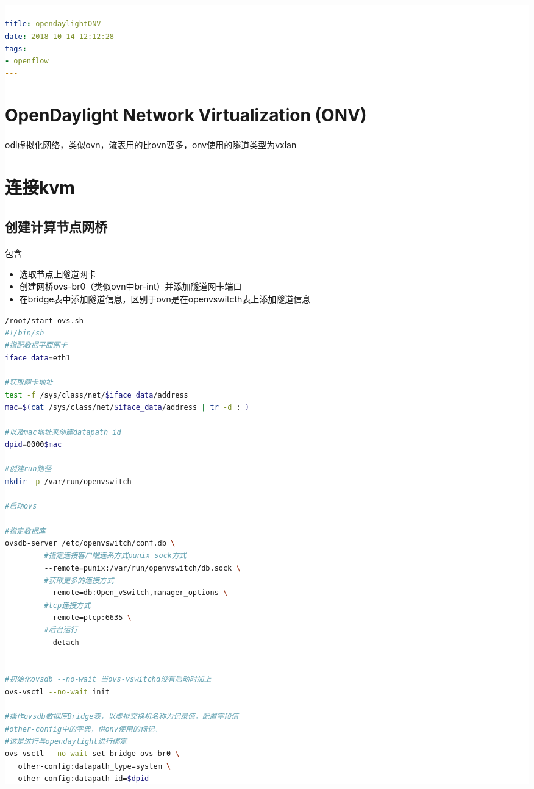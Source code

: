 ```yaml
---
title: opendaylightONV
date: 2018-10-14 12:12:28
tags:
- openflow
---
```

# OpenDaylight Network Virtualization (ONV)

odl虚拟化网络，类似ovn，流表用的比ovn要多，onv使用的隧道类型为vxlan



# 连接kvm

## 创建计算节点网桥

包含
- 选取节点上隧道网卡
- 创建网桥ovs-br0（类似ovn中br-int）并添加隧道网卡端口
- 在bridge表中添加隧道信息，区别于ovn是在openvswitcth表上添加隧道信息

```bash
/root/start-ovs.sh
#!/bin/sh
#指配数据平面网卡
iface_data=eth1

#获取网卡地址
test -f /sys/class/net/$iface_data/address
mac=$(cat /sys/class/net/$iface_data/address | tr -d : )

#以及mac地址来创建datapath id
dpid=0000$mac

#创建run路径
mkdir -p /var/run/openvswitch

#启动ovs

#指定数据库
ovsdb-server /etc/openvswitch/conf.db \ 
         #指定连接客户端连系方式punix sock方式
         --remote=punix:/var/run/openvswitch/db.sock \
		 #获取更多的连接方式
         --remote=db:Open_vSwitch,manager_options \
		 #tcp连接方式
         --remote=ptcp:6635 \
		 #后台运行
		 --detach
		 
		 
#初始化ovsdb --no-wait 当ovs-vswitchd没有启动时加上	 
ovs-vsctl --no-wait init

#操作ovsdb数据库Bridge表，以虚拟交换机名称为记录值，配置字段值
#other-config中的字典，供onv使用的标记。
#这是进行与opendaylight进行绑定
ovs-vsctl --no-wait set bridge ovs-br0 \
   other-config:datapath_type=system \
   other-config:datapath-id=$dpid
```